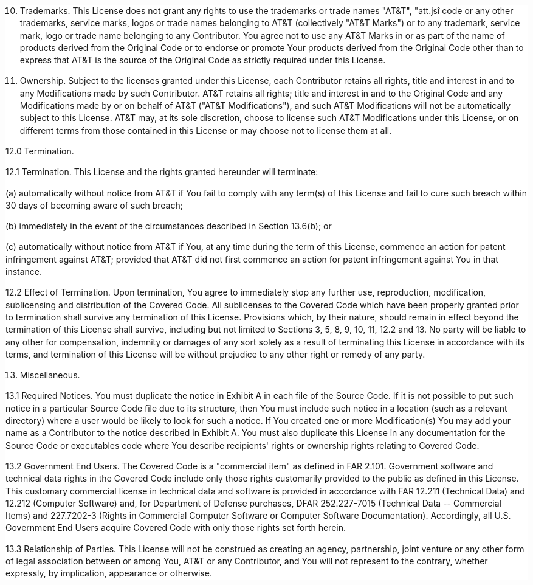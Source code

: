 10. Trademarks. This License does not grant any rights to use the trademarks or trade names "AT&T", "att.jsî code or any other trademarks, service marks, logos or trade names belonging to AT&T (collectively "AT&T Marks") or to any trademark, service mark, logo or trade name belonging to any Contributor. You agree not to use any AT&T Marks in or as part of the name of products derived from the Original Code or to endorse or promote Your products derived from the Original Code other than to express that AT&T is the source of the Original Code as strictly required under this License.

11. Ownership. Subject to the licenses granted under this License, each Contributor retains all rights, title and interest in and to any Modifications made by such Contributor. AT&T retains all rights; title and interest in and to the Original Code and any Modifications made by or on behalf of AT&T ("AT&T Modifications"), and such AT&T Modifications will not be automatically subject to this License. AT&T may, at its sole discretion, choose to license such AT&T Modifications under this License, or on different terms from those contained in this License or may choose not to license them at all.

12.0 Termination.

12.1 Termination. This License and the rights granted hereunder will terminate:

(a) automatically without notice from AT&T if You fail to comply with any term(s) of this License and fail to cure such breach within 30 days of becoming aware of such breach; 

(b) immediately in the event of the circumstances described in Section 13.6(b); or

(c) automatically without notice from AT&T if You, at any time during the term of this License, commence an action for patent infringement against AT&T; provided that AT&T did not first commence an action for patent infringement against You in that instance.

12.2 Effect of Termination. Upon termination, You agree to immediately stop any further use, reproduction, modification, sublicensing and distribution of the Covered Code. All sublicenses to the Covered Code which have been properly granted prior to termination shall survive any termination of this License. Provisions which, by their nature, should remain in effect beyond the termination of this License shall survive, including but not limited to Sections 3, 5, 8, 9, 10, 11, 12.2 and 13. No party will be liable to any other for compensation, indemnity or damages of any sort solely as a result of terminating this License in accordance with its terms, and termination of this License will be without prejudice to any other right or remedy of any party.

13. Miscellaneous.

13.1 Required Notices.  You must duplicate the notice in Exhibit A in each file of the Source Code. If it is not possible to put such notice in a particular Source Code file due to its structure, then You must include such notice in a location (such as a relevant directory) where a user would be likely to look for such a notice. If You created one or more Modification(s) You may add your name as a Contributor to the notice described in Exhibit A. You must also duplicate this License in any documentation for the Source Code or executables code where You describe recipients' rights or ownership rights relating to Covered Code. 

13.2 Government End Users. The Covered Code is a "commercial item" as defined in FAR 2.101. Government software and technical data rights in the Covered Code include only those rights customarily provided to the public as defined in this License. This customary commercial license in technical data and software is provided in accordance with FAR 12.211 (Technical Data) and 12.212 (Computer Software) and, for Department of Defense purchases, DFAR 252.227-7015 (Technical Data -- Commercial Items) and 227.7202-3 (Rights in Commercial Computer Software or Computer Software Documentation). Accordingly, all U.S. Government End Users acquire Covered Code with only those rights set forth herein.

13.3 Relationship of Parties. This License will not be construed as creating an agency, partnership, joint venture or any other form of legal association between or among You, AT&T or any Contributor, and You will not represent to the contrary, whether expressly, by implication, appearance or otherwise.
